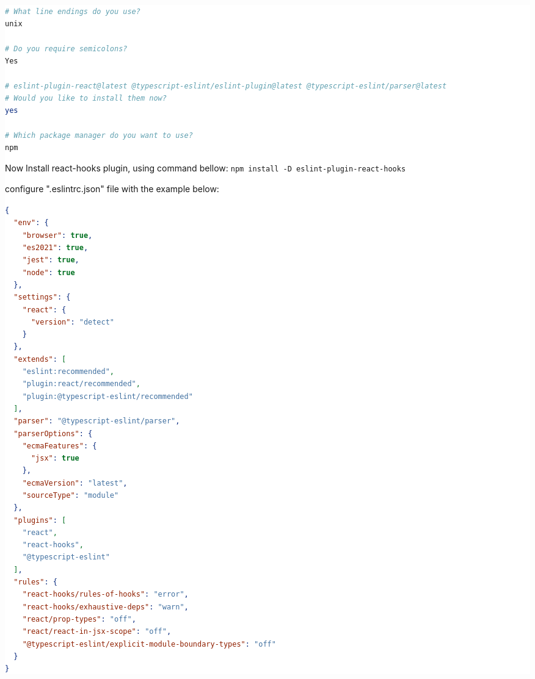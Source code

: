```bash
# What line endings do you use?
unix

# Do you require semicolons?
Yes

# eslint-plugin-react@latest @typescript-eslint/eslint-plugin@latest @typescript-eslint/parser@latest
# Would you like to install them now?
yes

# Which package manager do you want to use?
npm
```

Now Install react-hooks plugin, using command bellow:
`npm install -D eslint-plugin-react-hooks`

configure ".eslintrc.json" file with the example below:
```json
{
  "env": {
    "browser": true,
    "es2021": true,
    "jest": true,
    "node": true
  },
  "settings": {
    "react": {
      "version": "detect"
    }
  },
  "extends": [
    "eslint:recommended",
    "plugin:react/recommended",
    "plugin:@typescript-eslint/recommended"
  ],
  "parser": "@typescript-eslint/parser",
  "parserOptions": {
    "ecmaFeatures": {
      "jsx": true
    },
    "ecmaVersion": "latest",
    "sourceType": "module"
  },
  "plugins": [
    "react",
    "react-hooks",
    "@typescript-eslint"
  ],
  "rules": {
    "react-hooks/rules-of-hooks": "error",
    "react-hooks/exhaustive-deps": "warn",
    "react/prop-types": "off",
    "react/react-in-jsx-scope": "off",
    "@typescript-eslint/explicit-module-boundary-types": "off"
  }
}
```
